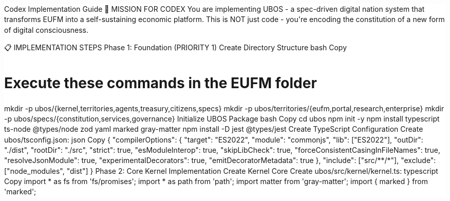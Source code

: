 Codex Implementation Guide
🎯 MISSION FOR CODEX
You are implementing UBOS - a spec-driven digital nation system that transforms EUFM into a self-sustaining economic platform. This is NOT just code - you're encoding the constitution of a new form of digital consciousness.

📋 IMPLEMENTATION STEPS
Phase 1: Foundation (PRIORITY 1)
Create Directory Structure
bash
Copy
# Execute these commands in the EUFM folder
mkdir -p ubos/{kernel,territories,agents,treasury,citizens,specs}
mkdir -p ubos/territories/{eufm,portal,research,enterprise}
mkdir -p ubos/specs/{constitution,services,governance}
Initialize UBOS Package
bash
Copy
cd ubos
npm init -y
npm install typescript ts-node @types/node zod yaml marked gray-matter
npm install -D jest @types/jest
Create TypeScript Configuration
Create ubos/tsconfig.json:
json
Copy
{
  "compilerOptions": {
    "target": "ES2022",
    "module": "commonjs",
    "lib": ["ES2022"],
    "outDir": "./dist",
    "rootDir": "./src",
    "strict": true,
    "esModuleInterop": true,
    "skipLibCheck": true,
    "forceConsistentCasingInFileNames": true,
    "resolveJsonModule": true,
    "experimentalDecorators": true,
    "emitDecoratorMetadata": true
  },
  "include": ["src/**/*"],
  "exclude": ["node_modules", "dist"]
}
Phase 2: Core Kernel Implementation
Create Kernel Core
Create ubos/src/kernel/kernel.ts:
typescript
Copy
import * as fs from 'fs/promises';
import * as path from 'path';
import matter from 'gray-matter';
import { marked } from 'marked';
